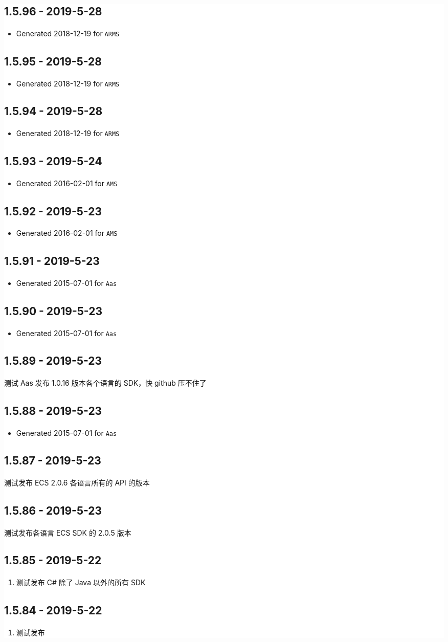 ## 1.5.96 - 2019-5-28
- Generated 2018-12-19 for `ARMS`


## 1.5.95 - 2019-5-28
- Generated 2018-12-19 for `ARMS`


## 1.5.94 - 2019-5-28
- Generated 2018-12-19 for `ARMS`


## 1.5.93 - 2019-5-24
- Generated 2016-02-01 for `AMS`


## 1.5.92 - 2019-5-23
- Generated 2016-02-01 for `AMS`


## 1.5.91 - 2019-5-23
- Generated 2015-07-01 for `Aas`


## 1.5.90 - 2019-5-23
- Generated 2015-07-01 for `Aas`


## 1.5.89 - 2019-5-23
测试 Aas 发布 1.0.16 版本各个语言的 SDK，快 github 压不住了


## 1.5.88 - 2019-5-23
- Generated 2015-07-01 for `Aas`


## 1.5.87 - 2019-5-23
测试发布 ECS 2.0.6 各语言所有的 API 的版本


## 1.5.86 - 2019-5-23
测试发布各语言 ECS SDK 的 2.0.5 版本


## 1.5.85 - 2019-5-22
1. 测试发布 C# 除了 Java 以外的所有 SDK


## 1.5.84 - 2019-5-22
1. 测试发布
